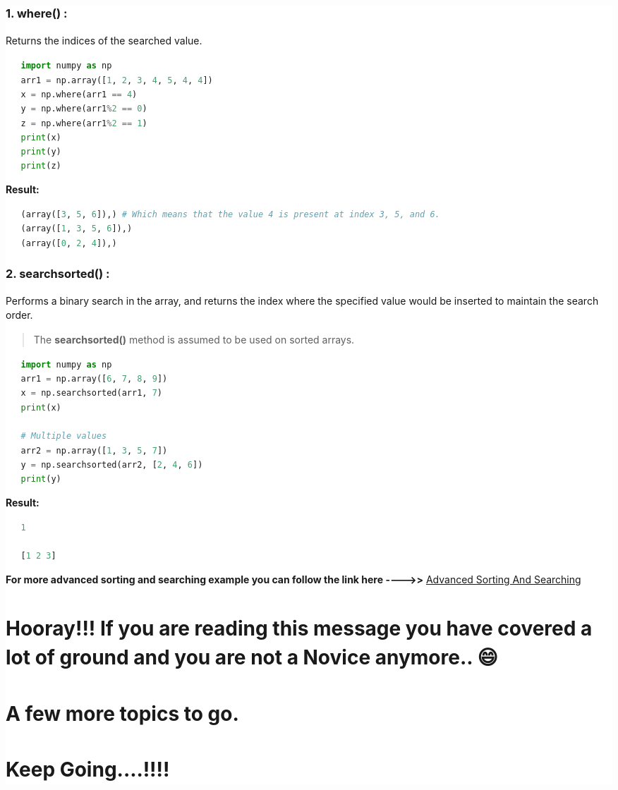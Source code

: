 ### 1. where() : 
Returns the indices of the searched value.
```python
   import numpy as np
   arr1 = np.array([1, 2, 3, 4, 5, 4, 4])
   x = np.where(arr1 == 4)
   y = np.where(arr1%2 == 0)
   z = np.where(arr1%2 == 1)
   print(x)
   print(y)
   print(z)
```
**Result:**
```python
   (array([3, 5, 6]),) # Which means that the value 4 is present at index 3, 5, and 6.
   (array([1, 3, 5, 6]),)
   (array([0, 2, 4]),)
 ```
### 2. searchsorted() :
Performs a binary search in the array, and returns the index where the specified value would be inserted to maintain the search order.
> The **searchsorted()** method is assumed to be used on sorted arrays.
```python
   import numpy as np
   arr1 = np.array([6, 7, 8, 9])
   x = np.searchsorted(arr1, 7)
   print(x)
   
   # Multiple values
   arr2 = np.array([1, 3, 5, 7])
   y = np.searchsorted(arr2, [2, 4, 6])
   print(y)
```
**Result:**
```python
   1
   
   [1 2 3]
```
**For more advanced sorting and searching example you can follow the link here ---->>** [Advanced Sorting And Searching](https://www.geeksforgeeks.org/numpy-sorting-searching-and-counting/)    
   
   
# Hooray!!! If you are reading this message you have covered a lot of ground and you are not a Novice anymore.. :smile:
# A few more topics to go.
# Keep Going....!!!!
